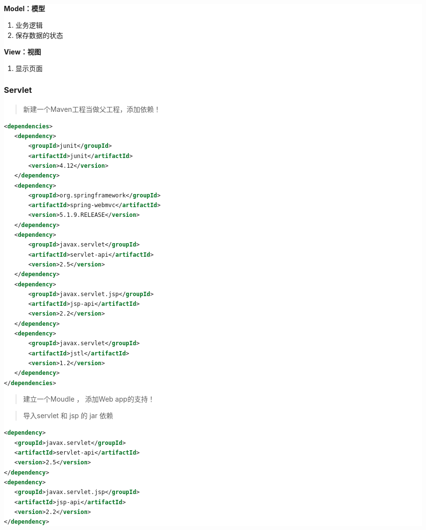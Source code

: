 **Model：模型**

1. 业务逻辑
2. 保存数据的状态

**View：视图**

1. 显示页面

### Servlet

> 新建一个Maven工程当做父工程，添加依赖！

```xml
<dependencies>
   <dependency>
       <groupId>junit</groupId>
       <artifactId>junit</artifactId>
       <version>4.12</version>
   </dependency>
   <dependency>
       <groupId>org.springframework</groupId>
       <artifactId>spring-webmvc</artifactId>
       <version>5.1.9.RELEASE</version>
   </dependency>
   <dependency>
       <groupId>javax.servlet</groupId>
       <artifactId>servlet-api</artifactId>
       <version>2.5</version>
   </dependency>
   <dependency>
       <groupId>javax.servlet.jsp</groupId>
       <artifactId>jsp-api</artifactId>
       <version>2.2</version>
   </dependency>
   <dependency>
       <groupId>javax.servlet</groupId>
       <artifactId>jstl</artifactId>
       <version>1.2</version>
   </dependency>
</dependencies>
```

> 建立一个Moudle ， 添加Web app的支持！

> 导入servlet 和 jsp 的 jar 依赖

```xml
<dependency>
   <groupId>javax.servlet</groupId>
   <artifactId>servlet-api</artifactId>
   <version>2.5</version>
</dependency>
<dependency>
   <groupId>javax.servlet.jsp</groupId>
   <artifactId>jsp-api</artifactId>
   <version>2.2</version>
</dependency>
```
